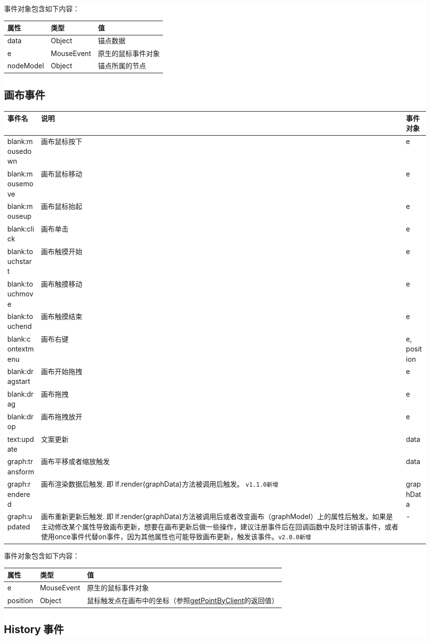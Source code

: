 事件对象包含如下内容：

| 属性        | 类型         | 值         |
|:----------|:-----------|:----------|
| data      | Object     | 锚点数据      |
| e         | MouseEvent | 原生的鼠标事件对象 |
| nodeModel | Object     | 锚点所属的节点   |



## 画布事件

| 事件名            | 说明                                                                                                                                                                                                                                                                                            | 事件对象    |
| :---------------- | :---------------------------------------------------------------------------------------------------------------------------------------------------------------------------------------------------------------------------------------------------------------------------------------------- | :---------- |
| blank:mousedown   | 画布鼠标按下          | e           |
| blank:mousemove   | 画布鼠标移动          | e           |
| blank:mouseup     | 画布鼠标抬起          | e           |
| blank:click       | 画布单击             | e           |
| blank:touchstart  | 画布触摸开始          | e           |
| blank:touchmove   | 画布触摸移动          | e           |
| blank:touchend    | 画布触摸结束          | e           |
| blank:contextmenu | 画布右键             | e, position |
| blank:dragstart   | 画布开始拖拽          | e           |
| blank:drag        | 画布拖拽             | e           |
| blank:drop        | 画布拖拽放开          | e           |
| text:update       | 文案更新             | data        |
| graph:transform   | 画布平移或者缩放触发   | data        |
| graph:rendered    | 画布渲染数据后触发. 即 lf.render(graphData)方法被调用后触发。 `v1.1.0新增`           | graphData   |
| graph:updated     | 画布重新更新后触发. 即 lf.render(graphData)方法被调用后或者改变画布（graphModel）上的属性后触发。如果是主动修改某个属性导致画布更新，想要在画布更新后做一些操作，建议注册事件后在回调函数中及时注销该事件，或者使用once事件代替on事件，因为其他属性也可能导致画布更新，触发该事件。`v2.0.0新增` | -           |

事件对象包含如下内容：

| 属性       | 类型         | 值                                                                             |
|:---------|:-----------|:------------------------------------------------------------------------------|
| e        | MouseEvent | 原生的鼠标事件对象                                                                     |
| position | Object     | 鼠标触发点在画布中的坐标（参照[getPointByClient](./detail/index.zh.md#getpointbyclient)的返回值） |

## History 事件
